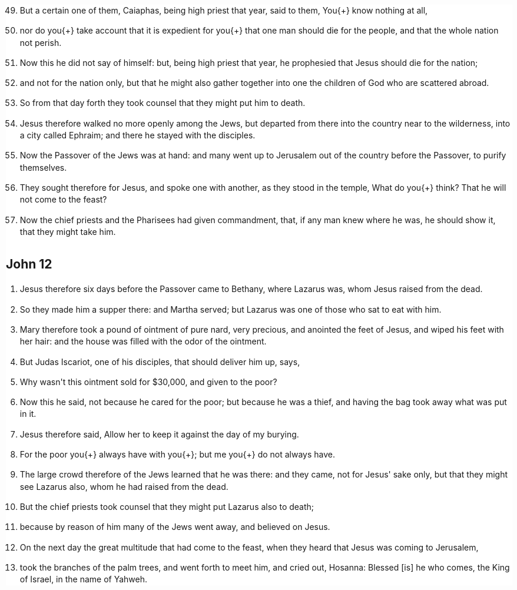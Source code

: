 49. But a certain one of them, Caiaphas, being high priest that year, said to them, You{+} know nothing at all,

50. nor do you{+} take account that it is expedient for you{+} that one man should die for the people, and that the whole nation not perish.

51. Now this he did not say of himself: but, being high priest that year, he prophesied that Jesus should die for the nation;

52. and not for the nation only, but that he might also gather together into one the children of God who are scattered abroad.

53. So from that day forth they took counsel that they might put him to death.

54. Jesus therefore walked no more openly among the Jews, but departed from there into the country near to the wilderness, into a city called Ephraim; and there he stayed with the disciples.

55. Now the Passover of the Jews was at hand: and many went up to Jerusalem out of the country before the Passover, to purify themselves.

56. They sought therefore for Jesus, and spoke one with another, as they stood in the temple, What do you{+} think? That he will not come to the feast?

57. Now the chief priests and the Pharisees had given commandment, that, if any man knew where he was, he should show it, that they might take him.

## John 12

1. Jesus therefore six days before the Passover came to Bethany, where Lazarus was, whom Jesus raised from the dead.

2. So they made him a supper there: and Martha served; but Lazarus was one of those who sat to eat with him.

3. Mary therefore took a pound of ointment of pure nard, very precious, and anointed the feet of Jesus, and wiped his feet with her hair: and the house was filled with the odor of the ointment.

4. But Judas Iscariot, one of his disciples, that should deliver him up, says,

5. Why wasn't this ointment sold for $30,000, and given to the poor?

6. Now this he said, not because he cared for the poor; but because he was a thief, and having the bag took away what was put in it.

7. Jesus therefore said, Allow her to keep it against the day of my burying.

8. For the poor you{+} always have with you{+}; but me you{+} do not always have.

9. The large crowd therefore of the Jews learned that he was there: and they came, not for Jesus' sake only, but that they might see Lazarus also, whom he had raised from the dead.

10. But the chief priests took counsel that they might put Lazarus also to death;

11. because by reason of him many of the Jews went away, and believed on Jesus.

12. On the next day the great multitude that had come to the feast, when they heard that Jesus was coming to Jerusalem,

13. took the branches of the palm trees, and went forth to meet him, and cried out, Hosanna: Blessed [is] he who comes, the King of Israel, in the name of Yahweh.
